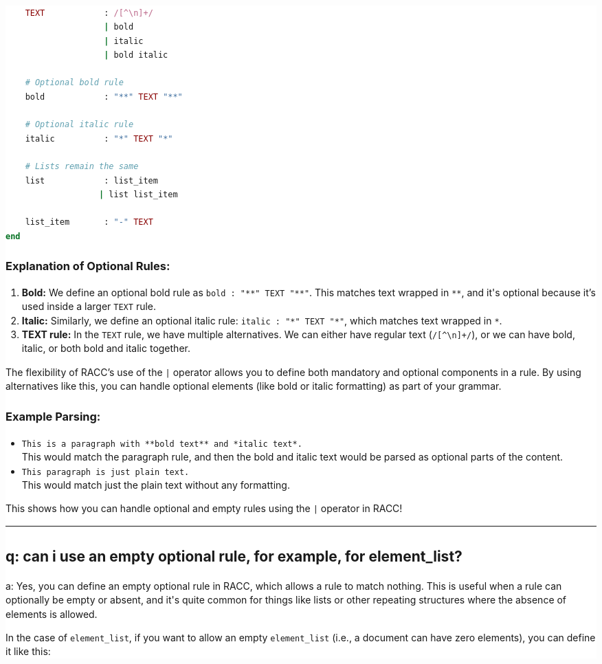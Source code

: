 ```ruby
    TEXT            : /[^\n]+/ 
                    | bold
                    | italic
                    | bold italic

    # Optional bold rule
    bold            : "**" TEXT "**"

    # Optional italic rule
    italic          : "*" TEXT "*"

    # Lists remain the same
    list            : list_item
                   | list list_item

    list_item       : "-" TEXT
end
```

### Explanation of Optional Rules:
1. **Bold:** We define an optional bold rule as `bold : "**" TEXT "**"`. This matches text wrapped in `**`, and it's optional because it’s used inside a larger `TEXT` rule.
2. **Italic:** Similarly, we define an optional italic rule: `italic : "*" TEXT "*"`, which matches text wrapped in `*`.
3. **TEXT rule:** In the `TEXT` rule, we have multiple alternatives. We can either have regular text (`/[^\n]+/`), or we can have bold, italic, or both bold and italic together.

The flexibility of RACC’s use of the `|` operator allows you to define both mandatory and optional components in a rule. By using alternatives like this, you can handle optional elements (like bold or italic formatting) as part of your grammar.

### Example Parsing:
- `This is a paragraph with **bold text** and *italic text*.`  
  This would match the paragraph rule, and then the bold and italic text would be parsed as optional parts of the content.
- `This paragraph is just plain text.`  
  This would match just the plain text without any formatting.

This shows how you can handle optional and empty rules using the `|` operator in RACC!


---

## q: can i use an empty optional rule, for example, for element_list?

a: Yes, you can define an empty optional rule in RACC, which allows a rule to match nothing. This is useful when a rule can optionally be empty or absent, and it's quite common for things like lists or other repeating structures where the absence of elements is allowed.

In the case of `element_list`, if you want to allow an empty `element_list` (i.e., a document can have zero elements), you can define it like this:
